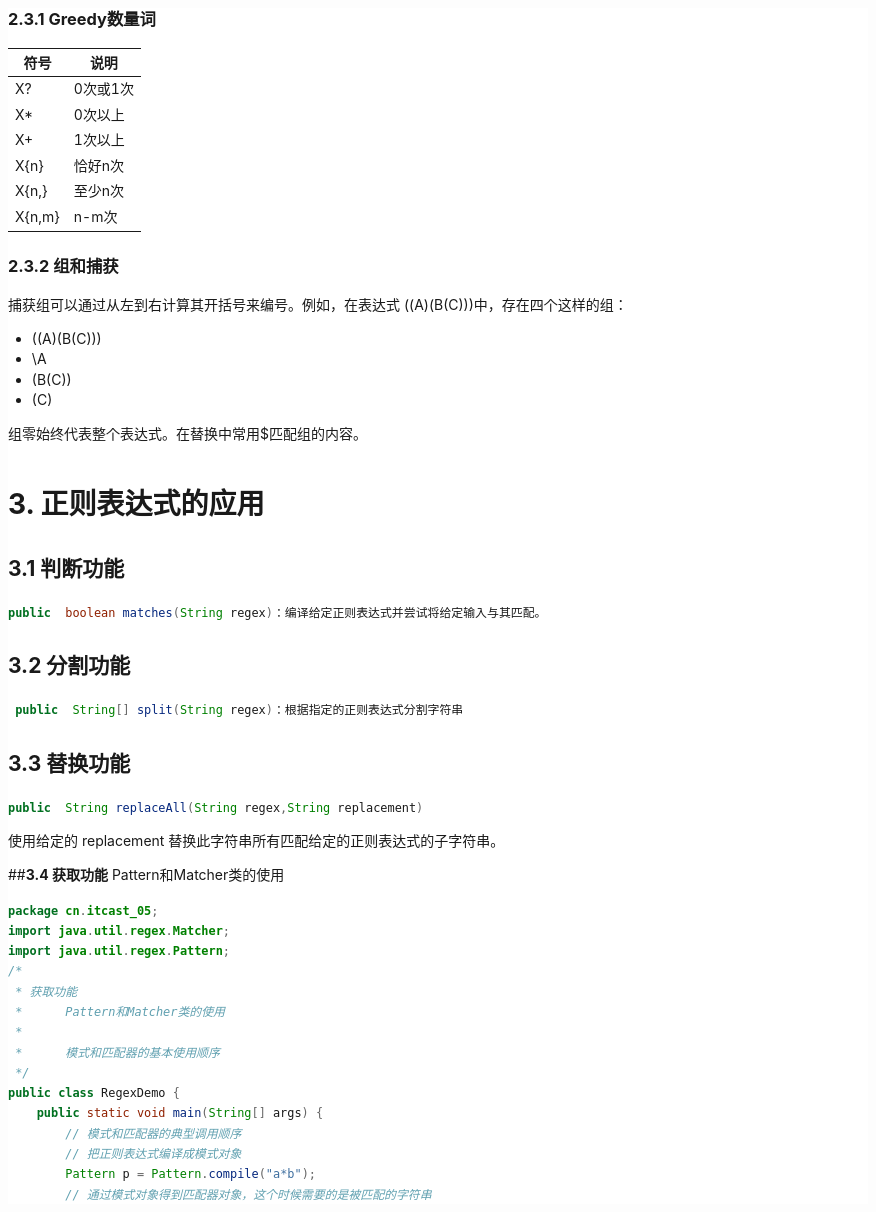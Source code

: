 ### 2.3.1 Greedy数量词
| 符号     | 说明    |
| ------ | ----- |
| X?     | 0次或1次 |
| X*     | 0次以上  |
| X+     | 1次以上  |
| X{n}   | 恰好n次  |
| X{n,}  | 至少n次  |
| X{n,m} | n-m次  |

### 2.3.2 组和捕获
捕获组可以通过从左到右计算其开括号来编号。例如，在表达式 ((A)(B(C)))中，存在四个这样的组：

- ((A)(B(C)))
- \A
- (B(C))
- (C)

组零始终代表整个表达式。在替换中常用$匹配组的内容。

# **3. 正则表达式的应用**

## **3.1 判断功能**

```java
public  boolean matches(String regex)：编译给定正则表达式并尝试将给定输入与其匹配。
```

## **3.2 分割功能**

```java
 public  String[] split(String regex)：根据指定的正则表达式分割字符串
```

## **3.3 替换功能**

```java
public  String replaceAll(String regex,String replacement)
```
使用给定的 replacement 替换此字符串所有匹配给定的正则表达式的子字符串。

##**3.4 获取功能**
Pattern和Matcher类的使用

```java
package cn.itcast_05;
import java.util.regex.Matcher;
import java.util.regex.Pattern;
/*
 * 获取功能
 *		Pattern和Matcher类的使用
 *		
 *		模式和匹配器的基本使用顺序
 */
public class RegexDemo {
	public static void main(String[] args) {
		// 模式和匹配器的典型调用顺序
		// 把正则表达式编译成模式对象
		Pattern p = Pattern.compile("a*b");
		// 通过模式对象得到匹配器对象，这个时候需要的是被匹配的字符串
```
